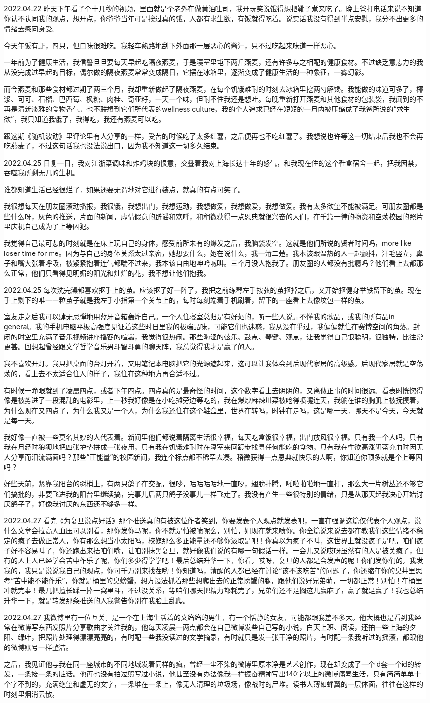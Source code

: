 2022.04.22
昨天下午看了个十几秒的视频，里面就是个老外在做黄油吐司，我开玩笑说饿得想把靴子煮来吃了。晚上爸打电话来说不知道你认不认同我的观点，想开点，你爷爷当年可是挨过真的饿，人都有求生欲，有饭就得吃着。说实话我没有得到半点安慰，我分不出更多的情绪去感同身受。

今天午饭有虾，四只，但口味很难吃。我轻车熟路地刮下外面那一层恶心的酱汁，只不过吃起来味道一样恶心。

一年前为了健康生活，我信誓旦旦要每天早起吃隔夜燕麦，于是寝室里屯下两斤燕麦，还有许多与之相配的健康食材。不过缺乏意志力的我从没完成过早起的目标，偶尔做的隔夜燕麦常常变成隔日，它摆在冰箱里，逐渐变成了健康生活的一种象征，一雾幻影。

而今燕麦和那些食材都过期了两三个月，我却重新做起了隔夜燕麦，在每个饥饿难耐的时刻去冰箱里挖两勺解馋。我能做的味道可多了，椰浆、可可、石榴、巴西莓、枫糖、肉桂、奇亚籽，一天一个味，但耐不住我还是想吐。每晚重新打开燕麦和其他食材的包装袋，我闻到的不再是清新淡雅的食物香气，也不联想到它们所代表的wellness culture，我的个人追求已经在短短的一月内被压缩成了我爸所说的“求生欲”，我只知道我饿了，我得吃，我还有燕麦可以吃。

跟这期《随机波动》里评论里有人分享的一样，受苦的时候吃了太多红薯，之后便再也不吃红薯了。我想说也许等这一切结束后我也不会再吃燕麦了，不过这句话我也没法说出口，因为我不知道这一切多久结束。

2022.04.25
日复一日，我对江浙菜调味和炸鸡块的恨意，交叠着我对上海长达十年的怒气，和我现在住的这个鞋盒宿舍一起，把我因禁，吞噬我所剩无几的生机。

谁都知道生活已经很烂了，如果还要无谓地对它进行装点，就真的有点可笑了。

我很想每天在朋友圈滚动播报，我很饿，我想出门，我想运动，我想做爱，我想做爱，我想做爱。我有太多欲望不能被满足。可朋友圈都是些什么呀，灰色的推送，片面的新闻，虛情假意的辟谣和欢呼，和稍微获得一点恩典就很兴奋的人们，在千篇一律的物资和空荡校园的照片里庆祝自己成为了上等囚犯。

我觉得自己最可悲的时刻就是在床上玩自己的身体，感受前所未有的爆发之后，我脑袋发空。这就是他们所说的贤者时间吗，more like loser time for me。因为与自己的身体关系太过亲密，她想要什么，她在说什么，我一清二楚。我本该跟温热的人一起颤抖，汗毛竖立，鼻子和嘴大张着呼吸，被紧紧抱着连气都喘不过来，我本该自由地呻吟喊叫。三个月没人抱我了。朋友圈的人都没有批癮吗？他们看上去都那么正常，他们只看得见明媚的阳光和灿烂的花，我不想让他们抱我。

2022.04.25
每次洗完澡都喜欢抠手上的茧。应该抠了好一阵了，我把之前练琴左手按弦的茧抠掉之后，又开始抠健身举铁留下的茧。现在手上剩下的唯一一粒茧子就是我左手小指第一个关节上的，每时每刻端着手机刷着，留下的一座看上去像坟包一样的茧。

室友走之后我可以肆无忌惮地用蓝牙音箱轰炸自己。一个人住寝室总归是有好处的，听一些人说弄不懂我的歌品，或我的所有品in general。我的手机电脑平板高强度见证着这些时日里我的极端品味，可能它们也迷惑，我从没在乎过，我偏偏就住在赛博空间的角落。封闭的时空里充满了音乐视频讲座播客的喧嚣，我觉得很热闹。那些晦涩的弦乐、鼓点、琴键、观点，让我觉得自己很聪明，很独特，比往常更甚。回想起曾经跟文学哲学音乐男斗智斗勇的聊天阵，我总觉得我才是赢了的人。

我不喜欢开灯。我只把桌面的台灯开着，又用笔记本电脑把它的光源遮起来，这可以让我体会到后现代家居的高级感。后现代家居就是空荡荡的，看上去不太适合住人的样子，我住在这种地方再合适不过。

有时候一睁眼就到了凌晨四点，或者下午四点。四点真的是最奇怪的时间，这个数字看上去阴阴的，又离做正事的时间很远。看表时恍惚得像是被剪进了一段混乱的电影里，上一秒我好像是在小吃摊旁边等吃的，我在爆炒麻辣川菜被呛得喷嚏连天，我躺在谁的胸肌上被抚摸着，为什么现在又四点了，为什么我又是一个人，为什么我还住在这个鞋盒里，世界在转吗，时钟在走吗，这是哪一天，哪天不是今天，今天就是每一天。

我好像一直被一些莫名其妙的人代表着。新闻里他们都说着隔离生活很幸福，每天吃盒饭很幸福，出门放风很幸福。只有我一个人吗，只有我在月经时狼狈地把四张护垫拼成一张夜用，只有我在饥饿难耐时在寝室来回踱步找寻任何能吃的食物，只有我在性欲高涨阴蒂充血时因无人分享而泪流满面吗？那些“正能量”的校园新闻，我连个标点都不稀罕去凑。稍微获得一点恩典就快乐的人啊，你知道你顶多就是个上等囚吗？

好些天前，紧靠我阳台的树梢上，有两只鸽子在交配，很吵，咕咕咕咕地一直吵，翅膀扑腾，啪啦啪啦地一直打，那么大一片树丛还不够它们搞批的，非要飞进我的阳台里继续搞，完事儿后两只鸽子没事儿一样飞走了。我没有产生一些很特别的情绪，只是从那天起我决心开始讨厌鸽子了，好像我讨厌的东西还不够多一样。

2022.04.27
看完《为复旦说点好话》那个推送真的有被这位作者笑到，你要发表个人观点就发表吧，一直在强调这篇仅代表个人观点，说什么文章会拉高人血压可以别看，那你发你马呢，你不就是怕被喷呢么，别怕，姐现在就来喷你。你全篇说来说去都在教我们这些情绪不稳定的疯子去做正常人，你有那么想当小太阳吗，校媒那么多正能量还不够你汲取是吧！你真以为疯子不叫，这世界上就没疯子是吧，咱们疯子好不容易叫了，你还跑出来捂咱们嘴，让咱别抹黑复旦，就好像我们说的有哪一句假话一样。一会儿又说哎呀虽然有的人是被关疯了，但有的人上人已经学会苦中作乐了呢，你们多少得学学吧！最后总结升华一下，你看，哎呀，复旦的人都是会发声的呢！你们发你们的，我发我的，我只是说说我自己的观点，你可千万别来找茬哟！你知道吗，清醒的人都已经在讨论“该不该吃苦”的问题了，你还缩在你的臭井里思考“苦中能不能作乐”，你就是桶里的臭螃蟹，想方设法抓着那些想爬出去的正常螃蟹的腿，跟他们说好兄弟萌，一切都正常！别怕！在桶里冲就完事！最几把擅长踩一捧一窝里斗，不过没关系，等咱们哪天把精力都耗完了，兄弟们还不是搁这儿赢麻了，赢了就是赢了！我也总结升华一下，就是转发那条推送的人我警告你别在我脸上乱爬。

2022.04.27
我微博里有一位互关，是一个在上海生活着的文绉绉的男生，有一个恬静的女友，可能都跟我差不多大。他大概也是看到我经常在微博写东西发照片分享歌曲才关注我的，他每天凌晨一两点都会在自己微博发些自己写的小说，白天上班、阅读，还拍一些上海的夕阳、绿叶，把照片处理得漂漂亮亮的，有时配一些我没读过的文学摘录，有时就只是发一张干净的照片，有时配一条我听过的摇滚，都跟他的微博账号一样整洁。

之后，我见证他与我在同一座城市的不同地域发着同样的疯，曾经一尘不染的微博里原本净是艺术创作，现在却变成了一个id套一个id的转发，一条接一条的脏话。他再也没有拍过照写过小说，他甚至没有办法像我一样振奋精神写出140字以上的微博痛骂生活，只有简简单单十个字不到的，充满绝望和虚无的文字，一条堆在一条上，像无人清理的垃圾场，像战时的尸堆。读书人薄如蝉翼的一层体面，往往在这样的时刻里烟消云散。
